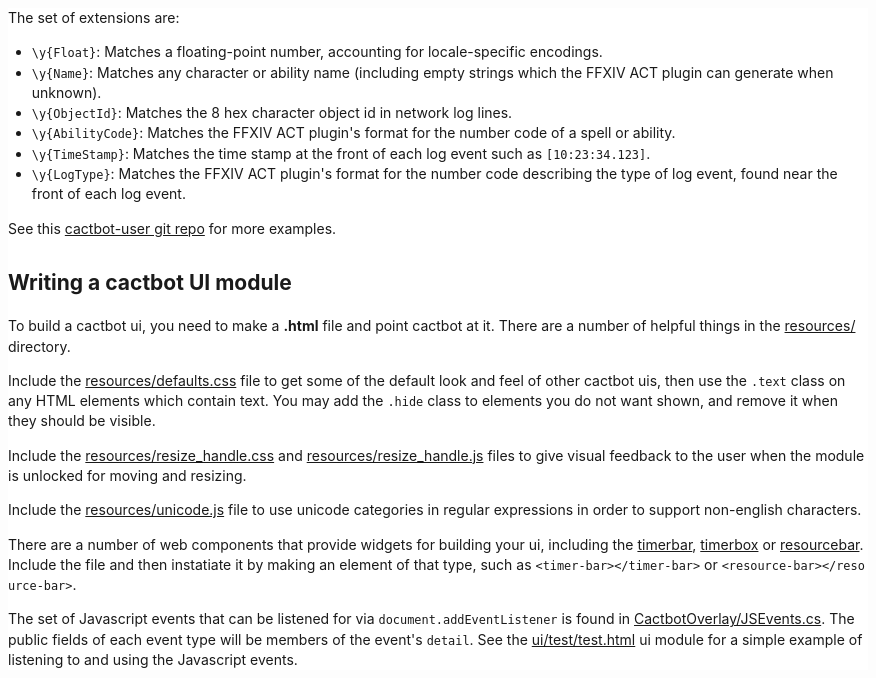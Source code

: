 The set of extensions are:
- `\y{Float}`: Matches a floating-point number, accounting for locale-specific encodings.
- `\y{Name}`: Matches any character or ability name (including empty strings which the FFXIV ACT plugin can generate when unknown).
- `\y{ObjectId}`: Matches the 8 hex character object id in network log lines.
- `\y{AbilityCode}`: Matches the FFXIV ACT plugin's format for the number code of a spell or ability.
- `\y{TimeStamp}`: Matches the time stamp at the front of each log event such as `[10:23:34.123]`.
- `\y{LogType}`: Matches the FFXIV ACT plugin's format for the number code describing the type of log event, found near the front of each log event.

See this [cactbot-user git repo](https://github.com/quisquous/cactbot-user) for more examples.



## Writing a cactbot UI module

To build a cactbot ui, you need to make a **.html** file and point cactbot at it. There are a
number of helpful things in the [resources/](resources/) directory.

Include the [resources/defaults.css](resources/defaults.css) file to get some of the default
look and feel of other cactbot uis, then use the `.text` class on any HTML elements which contain
text. You may add the `.hide` class to elements you do not want shown, and remove it when they
should be visible.

Include the [resources/resize_handle.css](resources/resize_handle.css) and
[resources/resize_handle.js](resources/resize_handle.js) files to give visual feedback to the
user when the module is unlocked for moving and resizing.

Include the [resources/unicode.js](resources/unicode.js) file to use unicode categories in
regular expressions in order to support non-english characters.

There are a number of web components that provide widgets for building your ui, including the
[timerbar](resources/timerbar.js), [timerbox](resources/timerbox.js) or
[resourcebar](resources/resourcebar.js). Include the file and then instatiate it by making an
element of that type, such as `<timer-bar></timer-bar>` or `<resource-bar></resource-bar>`.

The set of Javascript events that can be listened for via `document.addEventListener` is found
in [CactbotOverlay/JSEvents.cs](CactbotOverlay/JSEvents.cs). The public fields of each event
type will be members of the event's `detail`. See the
[ui/test/test.html](ui/test/test.html) ui module for a simple example of
listening to and using the Javascript events.
